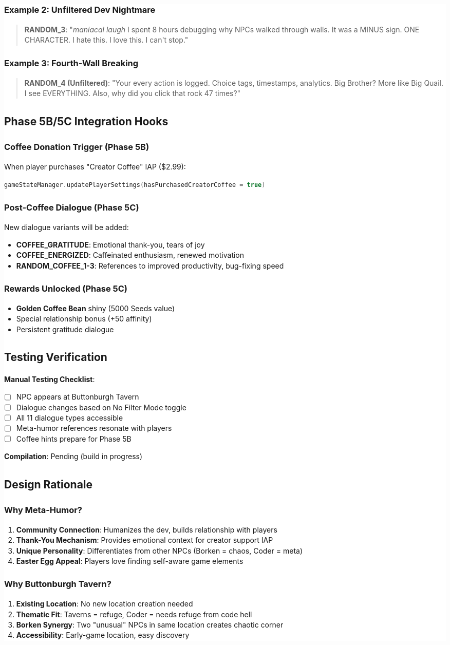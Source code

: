 ### Example 2: Unfiltered Dev Nightmare
> **RANDOM_3**: "*maniacal laugh* I spent 8 hours debugging why NPCs walked through walls. It was a MINUS sign. ONE CHARACTER. I hate this. I love this. I can't stop."

### Example 3: Fourth-Wall Breaking
> **RANDOM_4 (Unfiltered)**: "Your every action is logged. Choice tags, timestamps, analytics. Big Brother? More like Big Quail. I see EVERYTHING. Also, why did you click that rock 47 times?"

## Phase 5B/5C Integration Hooks

### Coffee Donation Trigger (Phase 5B)
When player purchases "Creator Coffee" IAP ($2.99):
```kotlin
gameStateManager.updatePlayerSettings(hasPurchasedCreatorCoffee = true)
```

### Post-Coffee Dialogue (Phase 5C)
New dialogue variants will be added:
- **COFFEE_GRATITUDE**: Emotional thank-you, tears of joy
- **COFFEE_ENERGIZED**: Caffeinated enthusiasm, renewed motivation
- **RANDOM_COFFEE_1-3**: References to improved productivity, bug-fixing speed

### Rewards Unlocked (Phase 5C)
- **Golden Coffee Bean** shiny (5000 Seeds value)
- Special relationship bonus (+50 affinity)
- Persistent gratitude dialogue

## Testing Verification

**Manual Testing Checklist**:
- [ ] NPC appears at Buttonburgh Tavern
- [ ] Dialogue changes based on No Filter Mode toggle
- [ ] All 11 dialogue types accessible
- [ ] Meta-humor references resonate with players
- [ ] Coffee hints prepare for Phase 5B

**Compilation**: Pending (build in progress)

## Design Rationale

### Why Meta-Humor?
1. **Community Connection**: Humanizes the dev, builds relationship with players
2. **Thank-You Mechanism**: Provides emotional context for creator support IAP
3. **Unique Personality**: Differentiates from other NPCs (Borken = chaos, Coder = meta)
4. **Easter Egg Appeal**: Players love finding self-aware game elements

### Why Buttonburgh Tavern?
1. **Existing Location**: No new location creation needed
2. **Thematic Fit**: Taverns = refuge, Coder = needs refuge from code hell
3. **Borken Synergy**: Two "unusual" NPCs in same location creates chaotic corner
4. **Accessibility**: Early-game location, easy discovery
